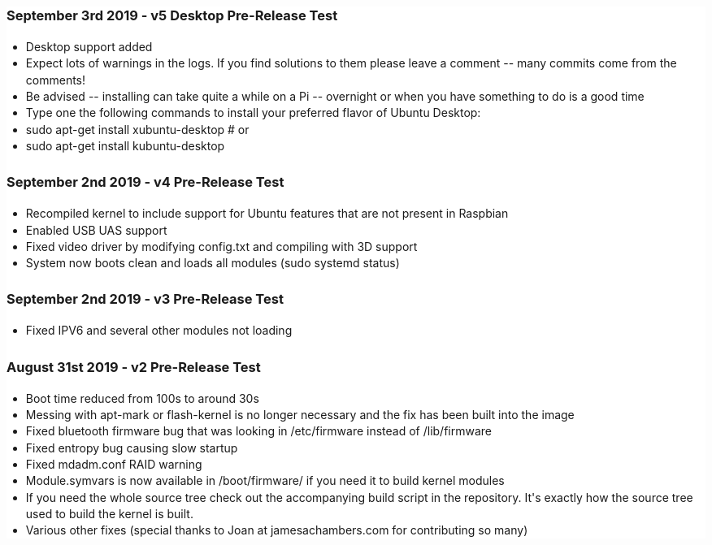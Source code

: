 <h3>September 3rd 2019 - v5 Desktop Pre-Release Test</h3>
<ul>
<li>Desktop support added</li>
<li>Expect lots of warnings in the logs.  If you find solutions to them please leave a comment -- many commits come from the comments!</li>
<li>Be advised -- installing can take quite a while on a Pi -- overnight or when you have something to do is a good time</li>
<li>Type one the following commands to install your preferred flavor of Ubuntu Desktop:</li>
<li>sudo apt-get install xubuntu-desktop # or</li>
<li>sudo apt-get install kubuntu-desktop</li>
</ul>

<h3>September 2nd 2019 - v4 Pre-Release Test</h3>
<ul>
<li>Recompiled kernel to include support for Ubuntu features that are not present in Raspbian</li>
<li>Enabled USB UAS support</li>
<li>Fixed video driver by modifying config.txt and compiling with 3D support</li>
<li>System now boots clean and loads all modules (sudo systemd status)</li>
</ul>

<h3>September 2nd 2019 - v3 Pre-Release Test</h3>
<ul>
<li>Fixed IPV6 and several other modules not loading</li>
</ul>

<h3>August 31st 2019 - v2 Pre-Release Test</h3>
<ul>
<li>Boot time reduced from 100s to around 30s</li>
<li>Messing with apt-mark or flash-kernel is no longer necessary and the fix has been built into the image</li>
<li>Fixed bluetooth firmware bug that was looking in /etc/firmware instead of /lib/firmware</li>
<li>Fixed entropy bug causing slow startup</li>
<li>Fixed mdadm.conf RAID warning</li>
<li>Module.symvars is now available in /boot/firmware/ if you need it to build kernel modules</li>
<li>If you need the whole source tree check out the accompanying build script in the repository. It's exactly how the source tree used to build the kernel is built.</li>
<li>Various other fixes (special thanks to Joan at jamesachambers.com for contributing so many)</li>
</ul>
